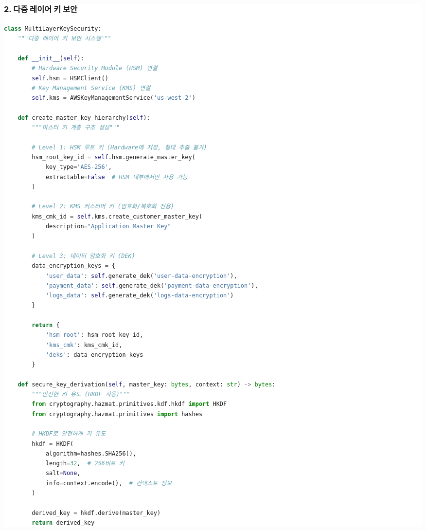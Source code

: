 
### 2. 다중 레이어 키 보안

```python
class MultiLayerKeySecurity:
    """다중 레이어 키 보안 시스템"""
    
    def __init__(self):
        # Hardware Security Module (HSM) 연결
        self.hsm = HSMClient()
        # Key Management Service (KMS) 연결
        self.kms = AWSKeyManagementService('us-west-2')
        
    def create_master_key_hierarchy(self):
        """마스터 키 계층 구조 생성"""
        
        # Level 1: HSM 루트 키 (Hardware에 저장, 절대 추출 불가)
        hsm_root_key_id = self.hsm.generate_master_key(
            key_type='AES-256',
            extractable=False  # HSM 내부에서만 사용 가능
        )
        
        # Level 2: KMS 커스터머 키 (암호화/복호화 전용)
        kms_cmk_id = self.kms.create_customer_master_key(
            description="Application Master Key"
        )
        
        # Level 3: 데이터 암호화 키 (DEK)
        data_encryption_keys = {
            'user_data': self.generate_dek('user-data-encryption'),
            'payment_data': self.generate_dek('payment-data-encryption'),
            'logs_data': self.generate_dek('logs-data-encryption')
        }
        
        return {
            'hsm_root': hsm_root_key_id,
            'kms_cmk': kms_cmk_id,
            'deks': data_encryption_keys
        }
    
    def secure_key_derivation(self, master_key: bytes, context: str) -> bytes:
        """안전한 키 유도 (HKDF 사용)"""
        from cryptography.hazmat.primitives.kdf.hkdf import HKDF
        from cryptography.hazmat.primitives import hashes
        
        # HKDF로 안전하게 키 유도
        hkdf = HKDF(
            algorithm=hashes.SHA256(),
            length=32,  # 256비트 키
            salt=None,
            info=context.encode(),  # 컨텍스트 정보
        )
        
        derived_key = hkdf.derive(master_key)
        return derived_key
```
